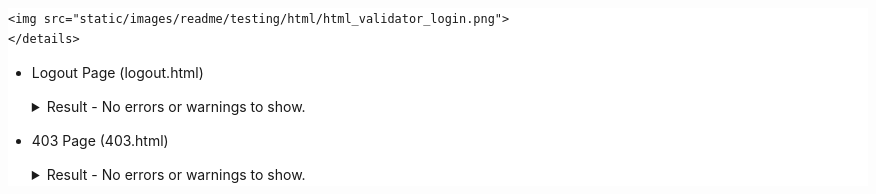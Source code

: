     <img src="static/images/readme/testing/html/html_validator_login.png">
    </details>

- Logout Page (logout.html)  
    <details>
    <summary>Result - No errors or warnings to show.</summary>
    <img src="static/images/readme/testing/html/html_validator_logout.png">
    </details>  

- 403 Page (403.html)
    <details>
    <summary>Result - No errors or warnings to show.</summary>